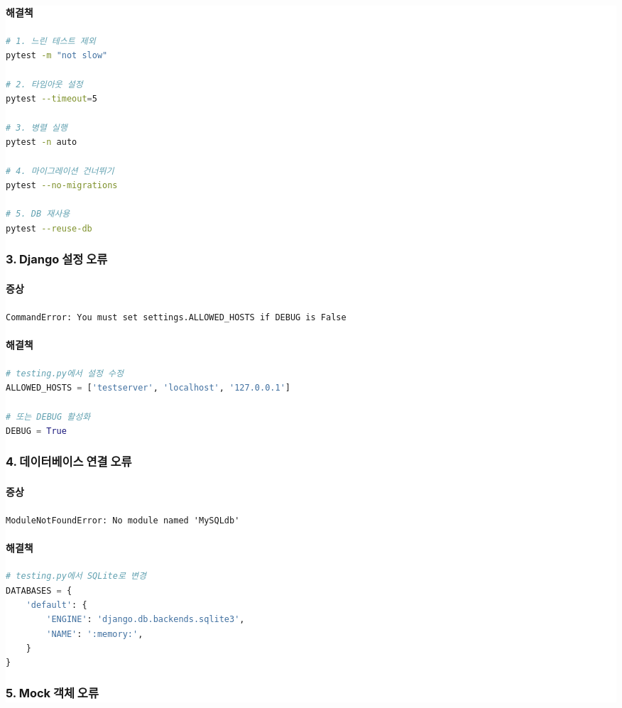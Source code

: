 #### 해결책
```bash
# 1. 느린 테스트 제외
pytest -m "not slow"

# 2. 타임아웃 설정
pytest --timeout=5

# 3. 병렬 실행
pytest -n auto

# 4. 마이그레이션 건너뛰기
pytest --no-migrations

# 5. DB 재사용
pytest --reuse-db
```

### 3. Django 설정 오류

#### 증상
```
CommandError: You must set settings.ALLOWED_HOSTS if DEBUG is False
```

#### 해결책
```python
# testing.py에서 설정 수정
ALLOWED_HOSTS = ['testserver', 'localhost', '127.0.0.1']

# 또는 DEBUG 활성화
DEBUG = True
```

### 4. 데이터베이스 연결 오류

#### 증상
```
ModuleNotFoundError: No module named 'MySQLdb'
```

#### 해결책
```python
# testing.py에서 SQLite로 변경
DATABASES = {
    'default': {
        'ENGINE': 'django.db.backends.sqlite3',
        'NAME': ':memory:',
    }
}
```

### 5. Mock 객체 오류
